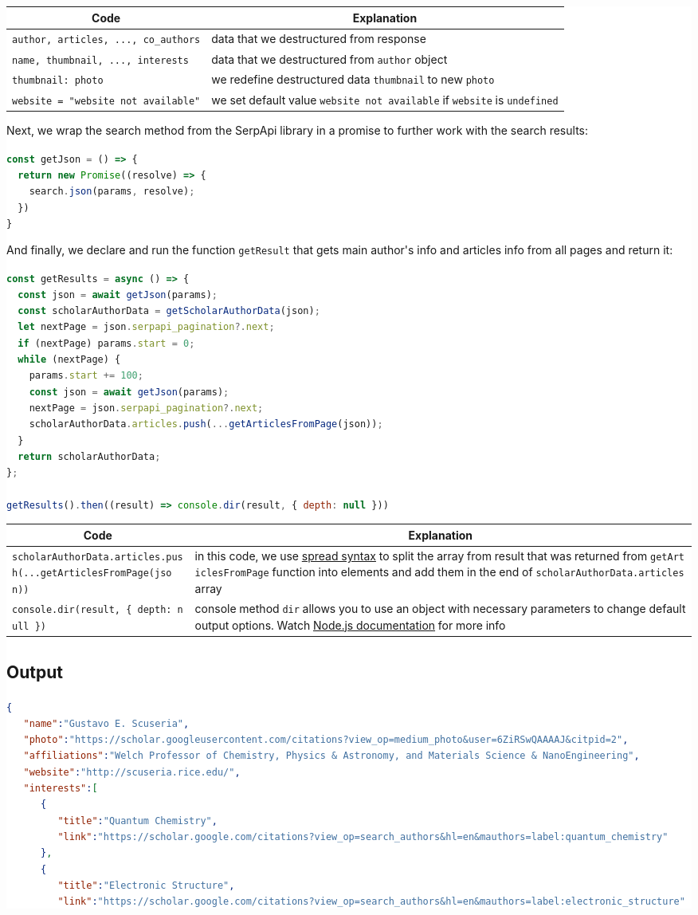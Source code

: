 |Code|Explanation|
|----|-----------|
|`author, articles, ..., co_authors`|data that we destructured from response|
|`name, thumbnail, ..., interests`|data that we destructured from `author` object|
|`thumbnail: photo`|we redefine destructured data `thumbnail` to new `photo`|
|`website = "website not available"`|we set default value `website not available` if `website` is `undefined`|

Next, we wrap the search method from the SerpApi library in a promise to further work with the search results:

```javascript
const getJson = () => {
  return new Promise((resolve) => {
    search.json(params, resolve);
  })
}
```

And finally, we declare and run the function `getResult` that gets main author's info and articles info from all pages and return it:

```javascript
const getResults = async () => {
  const json = await getJson(params);
  const scholarAuthorData = getScholarAuthorData(json);
  let nextPage = json.serpapi_pagination?.next;
  if (nextPage) params.start = 0;
  while (nextPage) {
    params.start += 100;
    const json = await getJson(params);
    nextPage = json.serpapi_pagination?.next;
    scholarAuthorData.articles.push(...getArticlesFromPage(json));
  }
  return scholarAuthorData;
};

getResults().then((result) => console.dir(result, { depth: null }))
```

|Code|Explanation|
|----|-----------|
|`scholarAuthorData.articles.push(...getArticlesFromPage(json))`|in this code, we use [spread syntax](https://developer.mozilla.org/en-US/docs/Web/JavaScript/Reference/Operators/Spread_syntax) to split the array from result that was returned from `getArticlesFromPage` function into elements and add them in the end of `scholarAuthorData.articles` array|
|`console.dir(result, { depth: null })`|console method `dir` allows you to use an object with necessary parameters to change default output options. Watch [Node.js documentation](https://nodejs.org/api/console.html#consoledirobj-options) for more info|

<h2 id='serp_api_output'>Output</h2>

```json
{
   "name":"Gustavo E. Scuseria",
   "photo":"https://scholar.googleusercontent.com/citations?view_op=medium_photo&user=6ZiRSwQAAAAJ&citpid=2",
   "affiliations":"Welch Professor of Chemistry, Physics & Astronomy, and Materials Science & NanoEngineering",
   "website":"http://scuseria.rice.edu/",
   "interests":[
      {
         "title":"Quantum Chemistry",
         "link":"https://scholar.google.com/citations?view_op=search_authors&hl=en&mauthors=label:quantum_chemistry"
      },
      {
         "title":"Electronic Structure",
         "link":"https://scholar.google.com/citations?view_op=search_authors&hl=en&mauthors=label:electronic_structure"
```